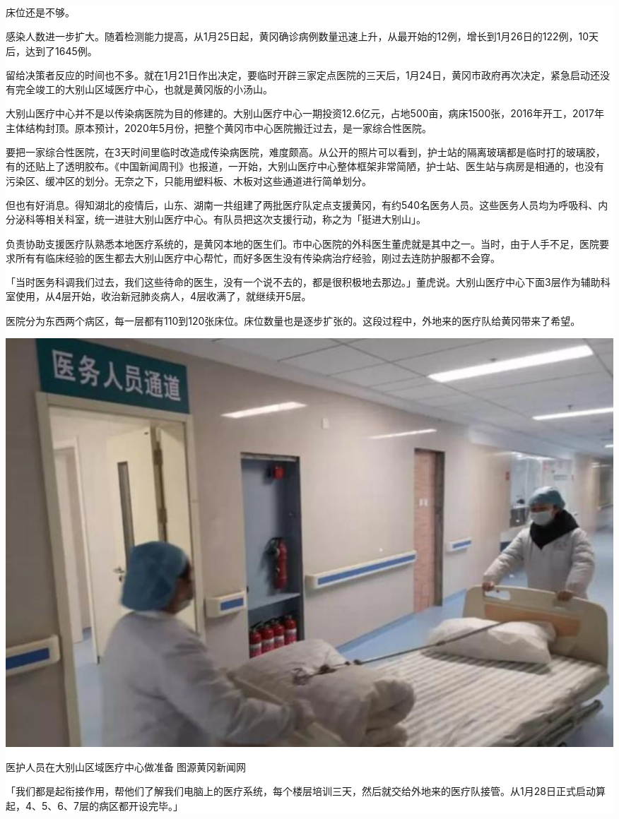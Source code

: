 床位还是不够。

感染人数进一步扩大。随着检测能力提高，从1月25日起，黄冈确诊病例数量迅速上升，从最开始的12例，增长到1月26日的122例，10天后，达到了1645例。

留给决策者反应的时间也不多。就在1月21日作出决定，要临时开辟三家定点医院的三天后，1月24日，黄冈市政府再次决定，紧急启动还没有完全竣工的大别山区域医疗中心，也就是黄冈版的小汤山。

大别山医疗中心并不是以传染病医院为目的修建的。大别山医疗中心一期投资12.6亿元，占地500亩，病床1500张，2016年开工，2017年主体结构封顶。原本预计，2020年5月份，把整个黄冈市中心医院搬迁过去，是一家综合性医院。

要把一家综合性医院，在3天时间里临时改造成传染病医院，难度颇高。从公开的照片可以看到，护士站的隔离玻璃都是临时打的玻璃胶，有的还贴上了透明胶布。《中国新闻周刊》也报道，一开始，大别山医疗中心整体框架非常简陋，护士站、医生站与病房是相通的，也没有污染区、缓冲区的划分。无奈之下，只能用塑料板、木板对这些通道进行简单划分。

但也有好消息。得知湖北的疫情后，山东、湖南一共组建了两批医疗队定点支援黄冈，有约540名医务人员。这些医务人员均为呼吸科、内分泌科等相关科室，统一进驻大别山医疗中心。有队员把这次支援行动，称之为「挺进大别山」。

负责协助支援医疗队熟悉本地医疗系统的，是黄冈本地的医生们。市中心医院的外科医生董虎就是其中之一。当时，由于人手不足，医院要求所有有临床经验的医生都去大别山医疗中心帮忙，而好多医生没有传染病治疗经验，刚过去连防护服都不会穿。

「当时医务科调我们过去，我们这些待命的医生，没有一个说不去的，都是很积极地去那边。」董虎说。大别山医疗中心下面3层作为辅助科室使用，从4层开始，收治新冠肺炎病人，4层收满了，就继续开5层。

医院分为东西两个病区，每一层都有110到120张床位。床位数量也是逐步扩张的。这段过程中，外地来的医疗队给黄冈带来了希望。

![](/images/post/1d1012af781a545399b0f218895de921.jpg)

医护人员在大别山区域医疗中心做准备 图源黄冈新闻网

「我们都是起衔接作用，帮他们了解我们电脑上的医疗系统，每个楼层培训三天，然后就交给外地来的医疗队接管。从1月28日正式启动算起，4、5、6、7层的病区都开设完毕。」
